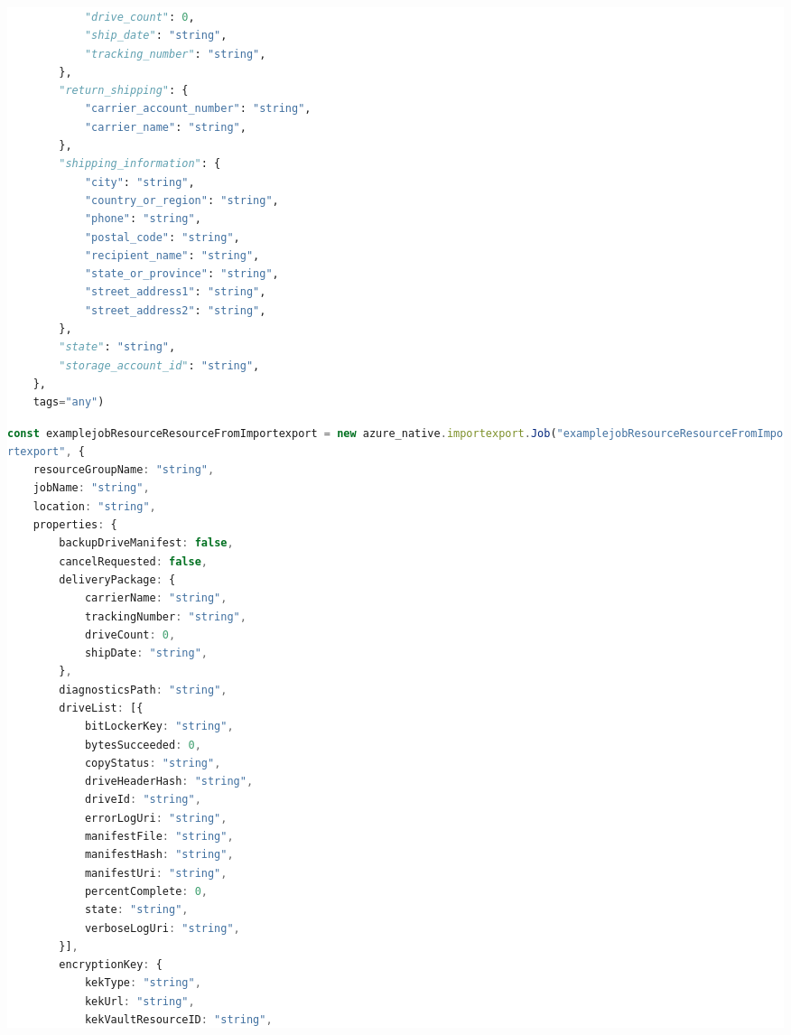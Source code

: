 ```python
            "drive_count": 0,
            "ship_date": "string",
            "tracking_number": "string",
        },
        "return_shipping": {
            "carrier_account_number": "string",
            "carrier_name": "string",
        },
        "shipping_information": {
            "city": "string",
            "country_or_region": "string",
            "phone": "string",
            "postal_code": "string",
            "recipient_name": "string",
            "state_or_province": "string",
            "street_address1": "string",
            "street_address2": "string",
        },
        "state": "string",
        "storage_account_id": "string",
    },
    tags="any")
```

</pulumi-choosable>
</div>


<div>
<pulumi-choosable type="language" values="typescript">

```typescript
const examplejobResourceResourceFromImportexport = new azure_native.importexport.Job("examplejobResourceResourceFromImportexport", {
    resourceGroupName: "string",
    jobName: "string",
    location: "string",
    properties: {
        backupDriveManifest: false,
        cancelRequested: false,
        deliveryPackage: {
            carrierName: "string",
            trackingNumber: "string",
            driveCount: 0,
            shipDate: "string",
        },
        diagnosticsPath: "string",
        driveList: [{
            bitLockerKey: "string",
            bytesSucceeded: 0,
            copyStatus: "string",
            driveHeaderHash: "string",
            driveId: "string",
            errorLogUri: "string",
            manifestFile: "string",
            manifestHash: "string",
            manifestUri: "string",
            percentComplete: 0,
            state: "string",
            verboseLogUri: "string",
        }],
        encryptionKey: {
            kekType: "string",
            kekUrl: "string",
            kekVaultResourceID: "string",
```